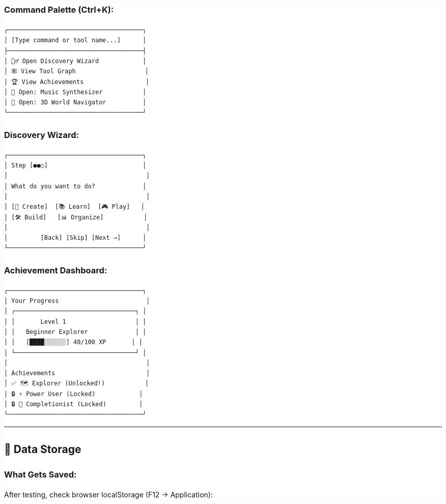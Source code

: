 ### Command Palette (Ctrl+K):
```
┌─────────────────────────────────────┐
│ [Type command or tool name...]      │
├─────────────────────────────────────┤
│ 🧙‍♂️ Open Discovery Wizard            │
│ 🕸️ View Tool Graph                   │
│ 🏆 View Achievements                 │
│ 🚀 Open: Music Synthesizer           │
│ 🚀 Open: 3D World Navigator          │
└─────────────────────────────────────┘
```

### Discovery Wizard:
```
┌─────────────────────────────────────┐
│ Step [●●○]                          │
│                                      │
│ What do you want to do?             │
│                                      │
│ [🎨 Create]  [📚 Learn]  [🎮 Play]   │
│ [🛠️ Build]   [📊 Organize]           │
│                                      │
│         [Back] [Skip] [Next →]      │
└─────────────────────────────────────┘
```

### Achievement Dashboard:
```
┌─────────────────────────────────────┐
│ Your Progress                        │
│ ┌─────────────────────────────────┐ │
│ │       Level 1                   │ │
│ │   Beginner Explorer             │ │
│ │   [████░░░░░░] 40/100 XP       │ │
│ └─────────────────────────────────┘ │
│                                      │
│ Achievements                         │
│ ✅ 🗺️ Explorer (Unlocked!)           │
│ 🔒 ⚡ Power User (Locked)            │
│ 🔒 💯 Completionist (Locked)         │
└─────────────────────────────────────┘
```

---

## 💾 Data Storage

### What Gets Saved:
After testing, check browser localStorage (F12 → Application):
